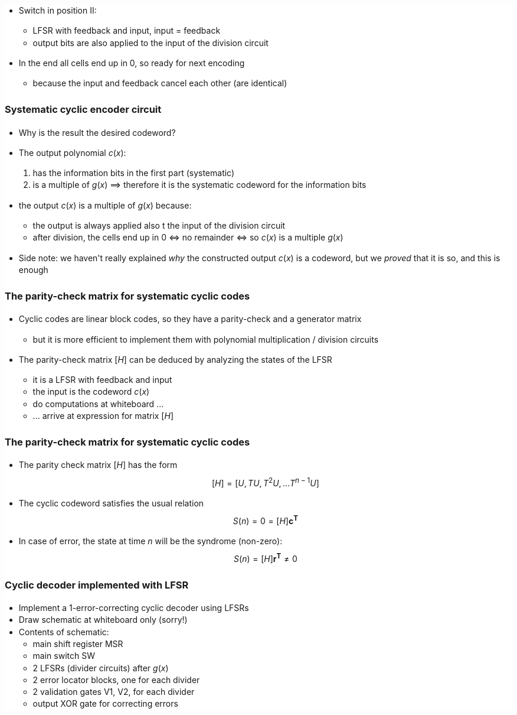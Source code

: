 * Switch in position II:
    - LFSR with feedback and input, input = feedback
    - output bits are also applied to the input of the division circuit

* In the end all cells end up in 0, so ready for next encoding
    - because the input and feedback cancel each other (are identical)


### Systematic cyclic encoder circuit

* Why is the result the desired codeword?

* The output polynomial $c(x)$:
    1. has the information bits in the first part (systematic)
    2. is a multiple of $g(x)$
==> therefore it is the systematic codeword for the information bits

* the output $c(x)$ is a multiple of $g(x)$ because:
    * the output is always applied also t the input of the division circuit
    * after division, the cells end up in 0 <=> no remainder <=> so $c(x)$ is a multiple $g(x)$

* Side note: we haven't really explained *why* the constructed output $c(x)$ is a codeword, but we *proved* that it is so, and this is enough


### The parity-check matrix for systematic cyclic codes

* Cyclic codes are linear block codes, so they have a parity-check and a generator matrix
    * but it is more efficient to implement them with polynomial multiplication / division circuits

* The parity-check matrix $[H]$ can be deduced by analyzing the states of the LFSR
    * it is a LFSR with feedback and input
    * the input is the codeword $c(x)$
    * do computations at whiteboard ...
    * ... arrive at expression for matrix $[H]$

### The parity-check matrix for systematic cyclic codes

* The parity check matrix $[H]$ has the form
$$[H] = [U, TU, T^2U, ... T^{n-1}U]$$

* The cyclic codeword satisfies the usual relation
$$S(n) = 0 = [H] \mathbf{c^T}$$ 

* In case of error, the state at time $n$ will be the syndrome (non-zero):
$$S(n) = [H] \mathbf{r^T} \neq 0$$

### Cyclic decoder implemented with LFSR

* Implement a 1-error-correcting cyclic decoder using LFSRs
* Draw schematic at whiteboard only (sorry!)
* Contents of schematic:
    - main shift register MSR
    - main switch SW
    - 2 LFSRs (divider circuits) after $g(x)$
    - 2 error locator blocks, one for each divider
    - 2 validation gates V1, V2, for each divider
    - output XOR gate for correcting errors
